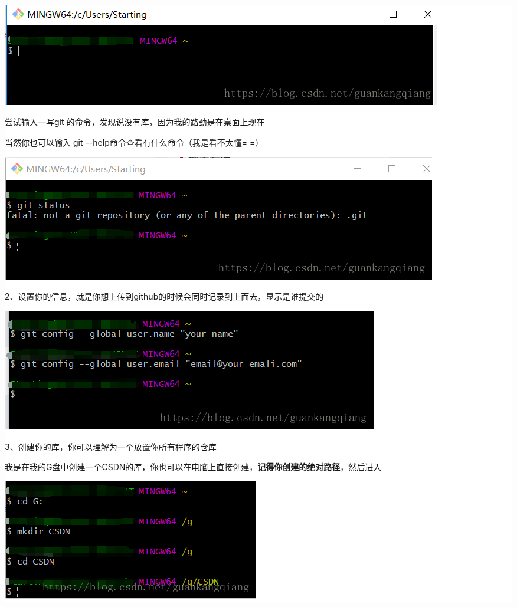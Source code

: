 ![img](assets/20180531160707286.png)

尝试输入一写git 的命令，发现说没有库，因为我的路劲是在桌面上现在

当然你也可以输入 git --help命令查看有什么命令（我是看不太懂= =）

![img](assets/20180531160829360.png)



2、设置你的信息，就是你想上传到github的时候会同时记录到上面去，显示是谁提交的

![img](assets/20180531161553384.png)



3、创建你的库，你可以理解为一个放置你所有程序的仓库

我是在我的G盘中创建一个CSDN的库，你也可以在电脑上直接创建，**记得你创建的绝对路径**，然后进入

![img](assets/20180531161934954.png)
